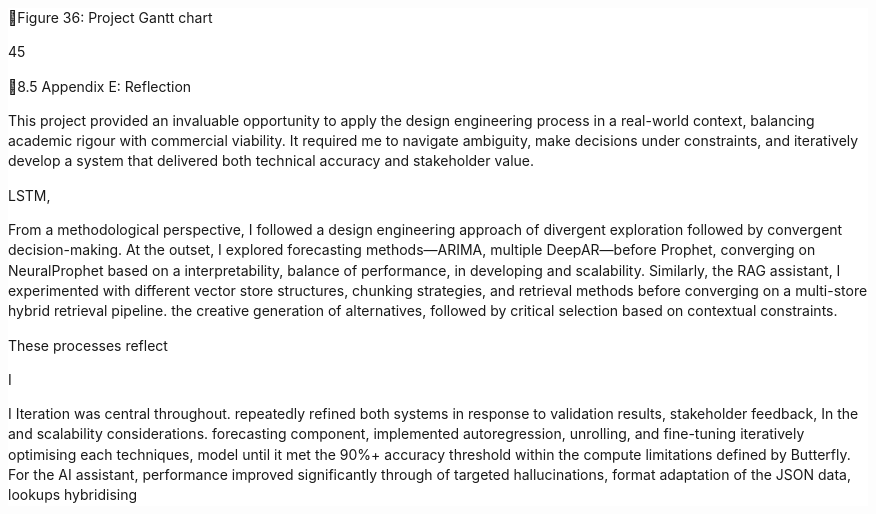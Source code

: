 Figure 36: Project Gantt chart

45

8.5 Appendix E: Reflection

This project provided an invaluable
opportunity to apply the design engineering
process in a real-world context, balancing
academic rigour with commercial viability.
It required me to navigate ambiguity, make
decisions under constraints, and iteratively
develop a system that delivered both
technical accuracy and stakeholder value.

LSTM,

From a methodological perspective, I
followed a design engineering approach of
divergent exploration followed by convergent
decision-making. At the outset, I explored
forecasting methods—ARIMA,
multiple
DeepAR—before
Prophet,
converging on NeuralProphet based on a
interpretability,
balance of performance,
in developing
and scalability. Similarly,
the RAG assistant, I experimented with
different vector store structures, chunking
strategies, and retrieval methods before
converging on a multi-store hybrid retrieval
pipeline.
the
creative generation of alternatives, followed
by critical selection based on contextual
constraints.

These processes reflect

I

I
Iteration was central throughout.
repeatedly refined both systems in response
to validation results, stakeholder feedback,
In the
and scalability considerations.
forecasting component,
implemented
autoregression, unrolling, and fine-tuning
iteratively optimising each
techniques,
model until
it met the 90%+ accuracy
threshold within the compute limitations
defined by Butterfly. For the AI assistant,
performance improved significantly through
of
targeted
hallucinations,
format adaptation of
the JSON data,
lookups
hybridising